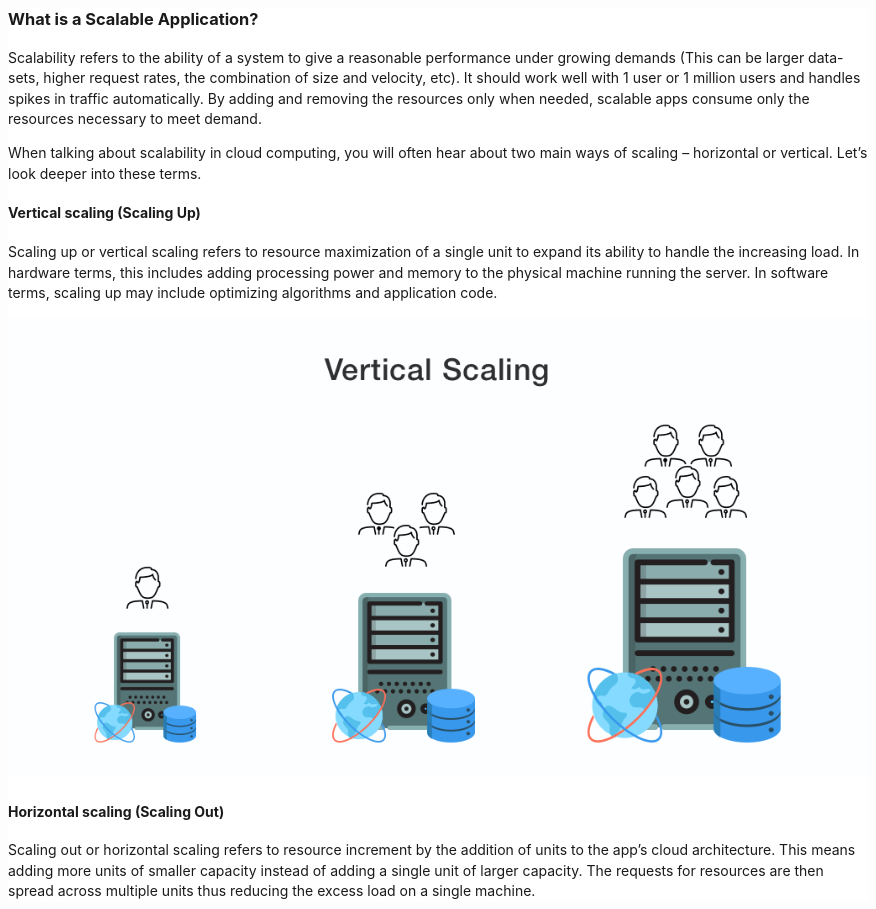 ### What is a Scalable Application?
Scalability refers to the ability of a system to give a reasonable performance under growing demands (This can be larger data-sets, higher request rates, the combination of size and velocity, etc). It should work well with 1 user or 1 million users and handles spikes in traffic automatically. By adding and removing the resources only when needed, scalable apps consume only the resources necessary to meet demand.

When talking about scalability in cloud computing, you will often hear about two main ways of scaling – horizontal or vertical. Let’s look deeper into these terms.

#### Vertical scaling (Scaling Up)

Scaling up or vertical scaling refers to resource maximization of a single unit to expand its ability to handle the increasing load. In hardware terms, this includes adding processing power and memory to the physical machine running the server. In software terms, scaling up may include optimizing algorithms and application code.

![image info](/img/awscloud/4/Single-Host-Vertical-Scalibility.png)

#### Horizontal scaling (Scaling Out)

Scaling out or horizontal scaling refers to resource increment by the addition of units to the app’s cloud architecture. This means adding more units of smaller capacity instead of adding a single unit of larger capacity. The requests for resources are then spread across multiple units thus reducing the excess load on a single machine.
